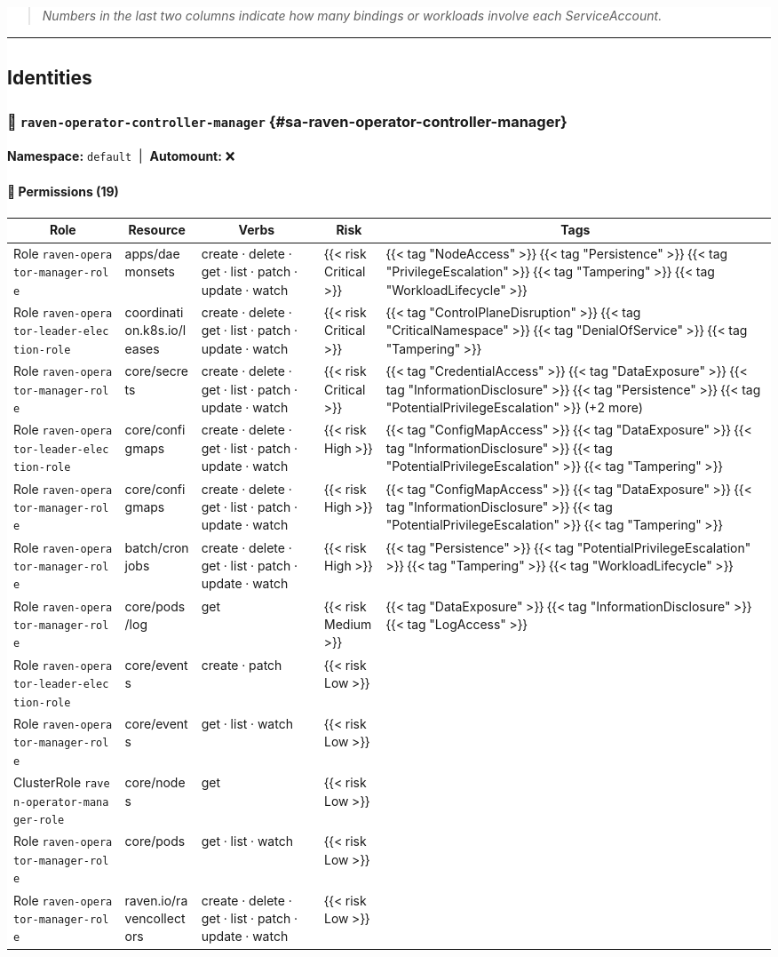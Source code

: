 > _Numbers in the last two columns indicate how many bindings or workloads involve each ServiceAccount._

---

## Identities

### 🤖 `raven-operator-controller-manager` {#sa-raven-operator-controller-manager}

**Namespace:** `default`  |  **Automount:** ❌

#### 🔑 Permissions (19)

| Role                                       | Resource                                                                                     | Verbs                                                 | Risk                  | Tags                                                                                                                                                                         |
| ------------------------------------------ | -------------------------------------------------------------------------------------------- | ----------------------------------------------------- | --------------------- | ---------------------------------------------------------------------------------------------------------------------------------------------------------------------------- |
| Role `raven-operator-manager-role`         | apps/daemonsets                                                                              | create · delete · get · list · patch · update · watch | {{< risk Critical >}} | {{< tag "NodeAccess" >}} {{< tag "Persistence" >}} {{< tag "PrivilegeEscalation" >}} {{< tag "Tampering" >}} {{< tag "WorkloadLifecycle" >}}                                 |
| Role `raven-operator-leader-election-role` | coordination.k8s.io/leases                                                                   | create · delete · get · list · patch · update · watch | {{< risk Critical >}} | {{< tag "ControlPlaneDisruption" >}} {{< tag "CriticalNamespace" >}} {{< tag "DenialOfService" >}} {{< tag "Tampering" >}}                                                   |
| Role `raven-operator-manager-role`         | core/secrets                                                                                 | create · delete · get · list · patch · update · watch | {{< risk Critical >}} | {{< tag "CredentialAccess" >}} {{< tag "DataExposure" >}} {{< tag "InformationDisclosure" >}} {{< tag "Persistence" >}} {{< tag "PotentialPrivilegeEscalation" >}} (+2 more) |
| Role `raven-operator-leader-election-role` | core/configmaps                                                                              | create · delete · get · list · patch · update · watch | {{< risk High >}}     | {{< tag "ConfigMapAccess" >}} {{< tag "DataExposure" >}} {{< tag "InformationDisclosure" >}} {{< tag "PotentialPrivilegeEscalation" >}} {{< tag "Tampering" >}}              |
| Role `raven-operator-manager-role`         | core/configmaps                                                                              | create · delete · get · list · patch · update · watch | {{< risk High >}}     | {{< tag "ConfigMapAccess" >}} {{< tag "DataExposure" >}} {{< tag "InformationDisclosure" >}} {{< tag "PotentialPrivilegeEscalation" >}} {{< tag "Tampering" >}}              |
| Role `raven-operator-manager-role`         | batch/cronjobs                                                                               | create · delete · get · list · patch · update · watch | {{< risk High >}}     | {{< tag "Persistence" >}} {{< tag "PotentialPrivilegeEscalation" >}} {{< tag "Tampering" >}} {{< tag "WorkloadLifecycle" >}}                                                 |
| Role `raven-operator-manager-role`         | core/pods/log                                                                                | get                                                   | {{< risk Medium >}}   | {{< tag "DataExposure" >}} {{< tag "InformationDisclosure" >}} {{< tag "LogAccess" >}}                                                                                       |
| Role `raven-operator-leader-election-role` | core/events                                                                                  | create · patch                                        | {{< risk Low >}}      |                                                                                                                                                                              |
| Role `raven-operator-manager-role`         | core/events                                                                                  | get · list · watch                                    | {{< risk Low >}}      |                                                                                                                                                                              |
| ClusterRole `raven-operator-manager-role`  | core/nodes                                                                                   | get                                                   | {{< risk Low >}}      |                                                                                                                                                                              |
| Role `raven-operator-manager-role`         | core/pods                                                                                    | get · list · watch                                    | {{< risk Low >}}      |                                                                                                                                                                              |
| Role `raven-operator-manager-role`         | raven.io/ravencollectors                                                                     | create · delete · get · list · patch · update · watch | {{< risk Low >}}      |                                                                                                                                                                              |